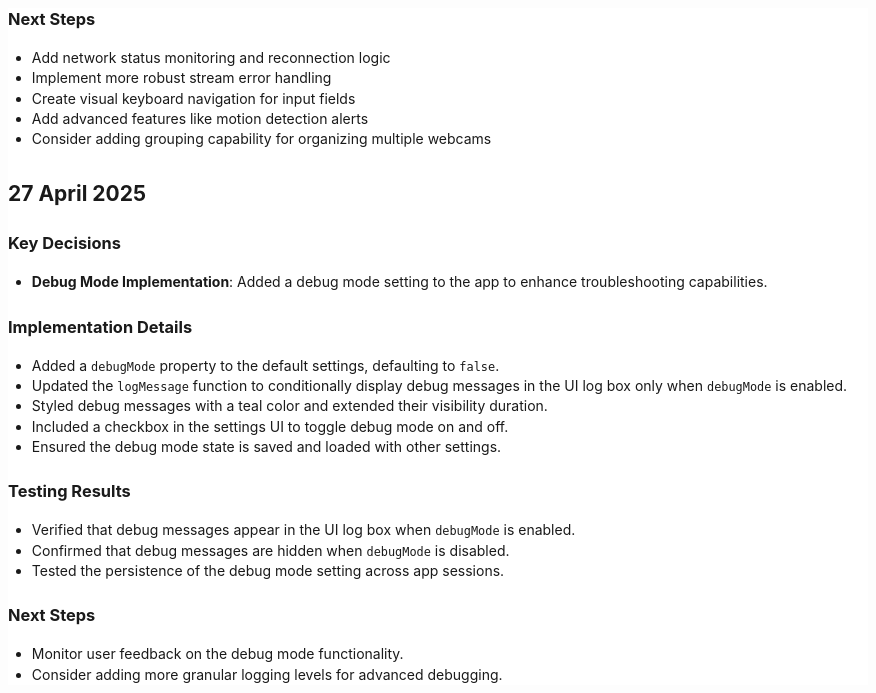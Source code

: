 ### Next Steps
- Add network status monitoring and reconnection logic
- Implement more robust stream error handling
- Create visual keyboard navigation for input fields
- Add advanced features like motion detection alerts
- Consider adding grouping capability for organizing multiple webcams

## 27 April 2025

### Key Decisions
- **Debug Mode Implementation**: Added a debug mode setting to the app to enhance troubleshooting capabilities.

### Implementation Details
- Added a `debugMode` property to the default settings, defaulting to `false`.
- Updated the `logMessage` function to conditionally display debug messages in the UI log box only when `debugMode` is enabled.
- Styled debug messages with a teal color and extended their visibility duration.
- Included a checkbox in the settings UI to toggle debug mode on and off.
- Ensured the debug mode state is saved and loaded with other settings.

### Testing Results
- Verified that debug messages appear in the UI log box when `debugMode` is enabled.
- Confirmed that debug messages are hidden when `debugMode` is disabled.
- Tested the persistence of the debug mode setting across app sessions.

### Next Steps
- Monitor user feedback on the debug mode functionality.
- Consider adding more granular logging levels for advanced debugging.
